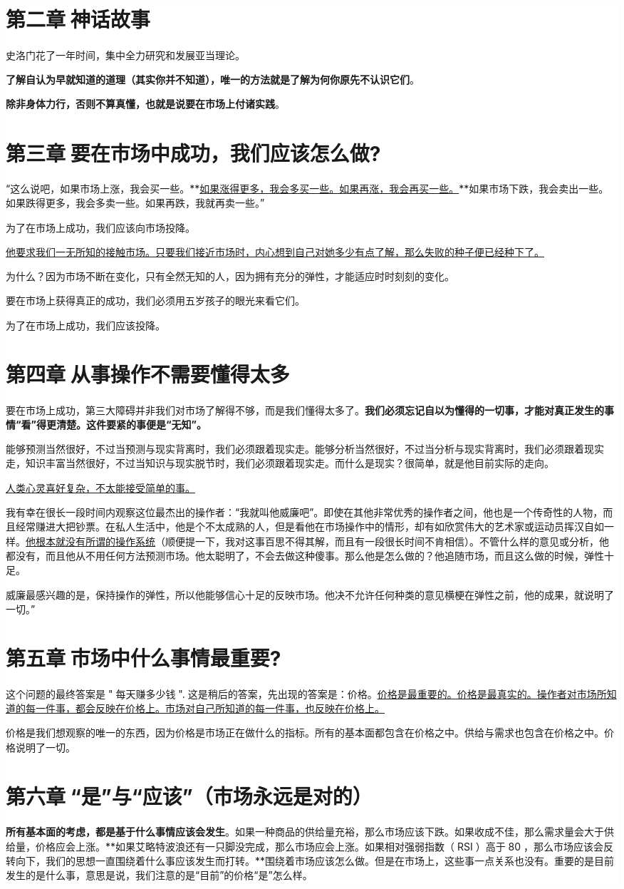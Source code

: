 


# 第二章 神话故事
史洛门花了一年时间，集中全力研究和发展亚当理论。

**了解自认为早就知道的道理（其实你并不知道），唯一的方法就是了解为何你原先不认识它们**。

**除非身体力行，否则不算真懂，也就是说要在市场上付诸实践**。




# 第三章 要在市场中成功，我们应该怎么做? 
“这么说吧，如果市场上涨，我会买一些。**<u>如果涨得更多，我会多买一些。如果再涨，我会再买一些。</u>**如果市场下跌，我会卖出一些。如果跌得更多，我会多卖一些。如果再跌，我就再卖一些。” 

为了在市场上成功，我们应该向市场投降。

<u>他要求我们一无所知的接触市场。只要我们接近市场时，内心想到自己对她多少有点了解，那么失败的种子便已经种下了。</u>

为什么？因为市场不断在变化，只有全然无知的人，因为拥有充分的弹性，才能适应时时刻刻的变化。

要在市场上获得真正的成功，我们必须用五岁孩子的眼光来看它们。

为了在市场上成功，我们应该投降。




# 第四章 从事操作不需要懂得太多
要在市场上成功，第三大障碍并非我们对市场了解得不够，而是我们懂得太多了。**我们必须忘记自以为懂得的一切事，才能对真正发生的事情“看”得更清楚。这件要紧的事便是“无知”。**

能够预测当然很好，不过当预测与现实背离时，我们必须跟着现实走。能够分析当然很好，不过当分析与现实背离时，我们必须跟着现实走，知识丰富当然很好，不过当知识与现实脱节时，我们必须跟着现实走。而什么是现实？很简单，就是他目前实际的走向。 

<u>人类心灵喜好复杂，不太能接受简单的事。</u>

我有幸在很长一段时间内观察这位最杰出的操作者：“我就叫他威廉吧”。即使在其他非常优秀的操作者之间，他也是一个传奇性的人物，而且经常赚进大把钞票。在私人生活中，他是个不太成熟的人，但是看他在市场操作中的情形，却有如欣赏伟大的艺术家或运动员挥汉自如一样。<u>他根本就没有所谓的操作系统</u>（顺便提一下，我对这事百思不得其解，而且有一段很长时间不肯相信）。不管什么样的意见或分析，他都没有，而且他从不用任何方法预测市场。他太聪明了，不会去做这种傻事。那么他是怎么做的？他追随市场，而且这么做的时候，弹性十足。 

威廉最感兴趣的是，保持操作的弹性，所以他能够信心十足的反映市场。他决不允许任何种类的意见横梗在弹性之前，他的成果，就说明了一切。” 




# 第五章 市场中什么事情最重要?
这个问题的最终答案是 " 每天赚多少钱 ". 这是稍后的答案，先出现的答案是：价格。<u>价格是最重要的。价格是最真实的。操作者对市场所知道的每一件事，都会反映在价格上。市场对自己所知道的每一件事，也反映在价格上。</u>

价格是我们想观察的唯一的东西，因为价格是市场正在做什么的指标。所有的基本面都包含在价格之中。供给与需求也包含在价格之中。价格说明了一切。  




# 第六章 “是”与“应该”（市场永远是对的） 
**所有基本面的考虑，都是基于什么事情应该会发生**。如果一种商品的供给量充裕，那么市场应该下跌。如果收成不佳，那么需求量会大于供给量，价格应会上涨。**如果艾略特波浪还有一只脚没完成，那么市场应会上涨。如果相对强弱指数（ RSI ）高于 80 ，那么市场应该会反转向下，我们的思想一直围绕着什么事应该发生而打转。**围绕着市场应该怎么做。但是在市场上，这些事一点关系也没有。重要的是目前发生的是什么事，意思是说，我们注意的是“目前”的价格“是”怎么样。  
